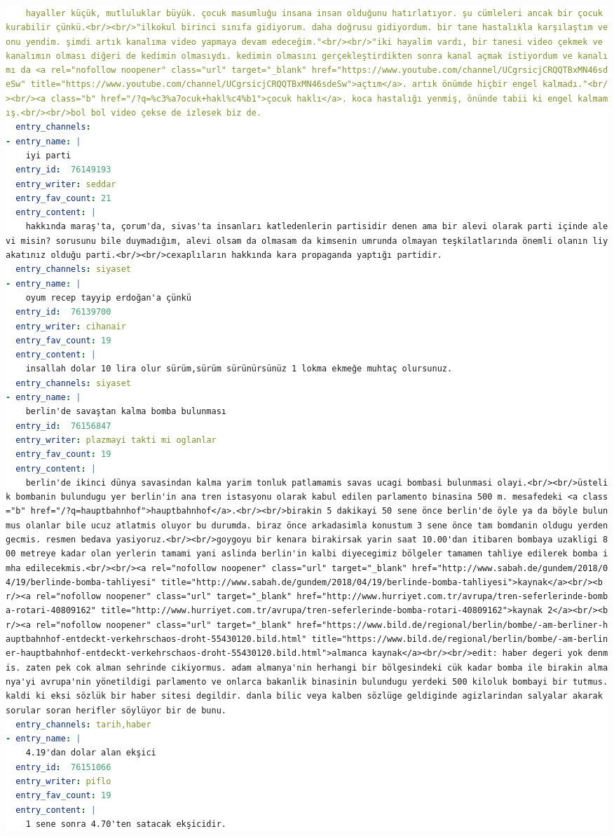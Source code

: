 ```yaml
    hayaller küçük, mutluluklar büyük. çocuk masumluğu insana insan olduğunu hatırlatıyor. şu cümleleri ancak bir çocuk kurabilir çünkü.<br/><br/>"ilkokul birinci sınıfa gidiyorum. daha doğrusu gidiyordum. bir tane hastalıkla karşılaştım ve onu yendim. şimdi artık kanalıma video yapmaya devam edeceğim."<br/><br/>"iki hayalim vardı, bir tanesi video çekmek ve kanalımın olması diğeri de kedimin olmasıydı. kedimin olmasını gerçekleştirdikten sonra kanal açmak istiyordum ve kanalımı da <a rel="nofollow noopener" class="url" target="_blank" href="https://www.youtube.com/channel/UCgrsicjCRQQTBxMN46sdeSw" title="https://www.youtube.com/channel/UCgrsicjCRQQTBxMN46sdeSw">açtım</a>. artık önümde hiçbir engel kalmadı."<br/><br/><a class="b" href="/?q=%c3%a7ocuk+hakl%c4%b1">çocuk haklı</a>. koca hastalığı yenmiş, önünde tabii ki engel kalmamış.<br/><br/>bol bol video çekse de izlesek biz de.
  entry_channels: 
- entry_name: |
    iyi parti
  entry_id:  76149193
  entry_writer: seddar
  entry_fav_count: 21
  entry_content: |
    hakkında maraş'ta, çorum'da, sivas'ta insanları katledenlerin partisidir denen ama bir alevi olarak parti içinde alevi misin? sorusunu bile duymadığım, alevi olsam da olmasam da kimsenin umrunda olmayan teşkilatlarında önemli olanın liyakatınız olduğu parti.<br/><br/>cexaplıların hakkında kara propaganda yaptığı partidir.
  entry_channels: siyaset
- entry_name: |
    oyum recep tayyip erdoğan'a çünkü
  entry_id:  76139700
  entry_writer: cihanair
  entry_fav_count: 19
  entry_content: |
    insallah dolar 10 lira olur sürüm,sürüm sürünürsünüz 1 lokma ekmeğe muhtaç olursunuz.
  entry_channels: siyaset
- entry_name: |
    berlin'de savaştan kalma bomba bulunması
  entry_id:  76156847
  entry_writer: plazmayi takti mi oglanlar
  entry_fav_count: 19
  entry_content: |
    berlin'de ikinci dünya savasindan kalma yarim tonluk patlamamis savas ucagi bombasi bulunmasi olayi.<br/><br/>üstelik bombanin bulundugu yer berlin'in ana tren istasyonu olarak kabul edilen parlamento binasina 500 m. mesafedeki <a class="b" href="/?q=hauptbahnhof">hauptbahnhof</a>.<br/><br/>birakin 5 dakikayi 50 sene önce berlin'de öyle ya da böyle bulunmus olanlar bile ucuz atlatmis oluyor bu durumda. biraz önce arkadasimla konustum 3 sene önce tam bomdanin oldugu yerden gecmis. resmen bedava yasiyoruz.<br/><br/>goygoyu bir kenara birakirsak yarin saat 10.00'dan itibaren bombaya uzakligi 800 metreye kadar olan yerlerin tamami yani aslinda berlin'in kalbi diyecegimiz bölgeler tamamen tahliye edilerek bomba imha edilecekmis.<br/><br/><a rel="nofollow noopener" class="url" target="_blank" href="http://www.sabah.de/gundem/2018/04/19/berlinde-bomba-tahliyesi" title="http://www.sabah.de/gundem/2018/04/19/berlinde-bomba-tahliyesi">kaynak</a><br/><br/><a rel="nofollow noopener" class="url" target="_blank" href="http://www.hurriyet.com.tr/avrupa/tren-seferlerinde-bomba-rotari-40809162" title="http://www.hurriyet.com.tr/avrupa/tren-seferlerinde-bomba-rotari-40809162">kaynak 2</a><br/><br/><a rel="nofollow noopener" class="url" target="_blank" href="https://www.bild.de/regional/berlin/bombe/-am-berliner-hauptbahnhof-entdeckt-verkehrschaos-droht-55430120.bild.html" title="https://www.bild.de/regional/berlin/bombe/-am-berliner-hauptbahnhof-entdeckt-verkehrschaos-droht-55430120.bild.html">almanca kaynak</a><br/><br/>edit: haber degeri yok denmis. zaten pek cok alman sehrinde cikiyormus. adam almanya'nin herhangi bir bölgesindeki cük kadar bomba ile birakin almanya'yi avrupa'nin yönetildigi parlamento ve onlarca bakanlik binasinin bulundugu yerdeki 500 kiloluk bombayi bir tutmus. kaldi ki eksi sözlük bir haber sitesi degildir. danla bilic veya kalben sözlüge geldiginde agizlarindan salyalar akarak sorular soran herifler söylüyor bir de bunu.
  entry_channels: tarih,haber
- entry_name: |
    4.19'dan dolar alan ekşici
  entry_id:  76151066
  entry_writer: piflo
  entry_fav_count: 19
  entry_content: |
    1 sene sonra 4.70'ten satacak ekşicidir.
```